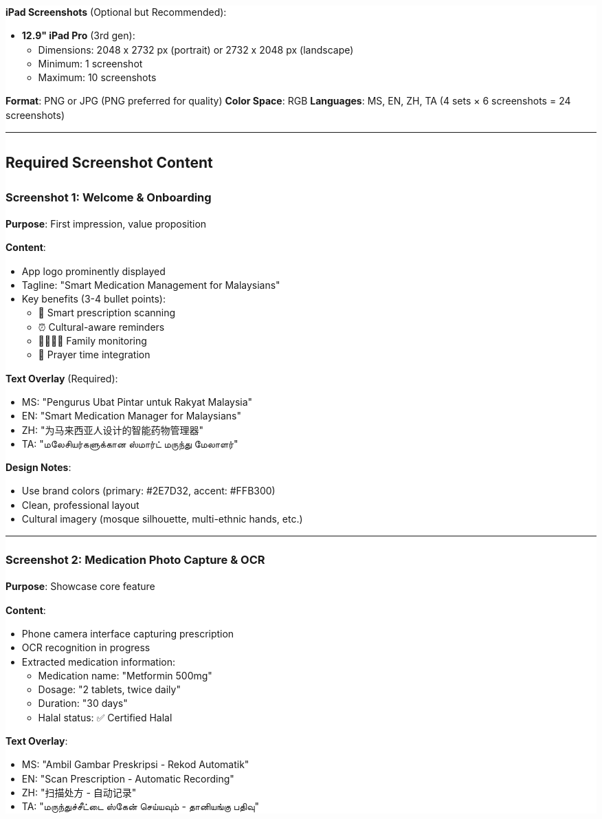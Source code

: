 **iPad Screenshots** (Optional but Recommended):
- **12.9" iPad Pro** (3rd gen):
  - Dimensions: 2048 x 2732 px (portrait) or 2732 x 2048 px (landscape)
  - Minimum: 1 screenshot
  - Maximum: 10 screenshots

**Format**: PNG or JPG (PNG preferred for quality)
**Color Space**: RGB
**Languages**: MS, EN, ZH, TA (4 sets × 6 screenshots = 24 screenshots)

---

## Required Screenshot Content

### Screenshot 1: Welcome & Onboarding
**Purpose**: First impression, value proposition

**Content**:
- App logo prominently displayed
- Tagline: "Smart Medication Management for Malaysians"
- Key benefits (3-4 bullet points):
  - 📸 Smart prescription scanning
  - ⏰ Cultural-aware reminders
  - 👨‍👩‍👧‍👦 Family monitoring
  - 🕌 Prayer time integration

**Text Overlay** (Required):
- MS: "Pengurus Ubat Pintar untuk Rakyat Malaysia"
- EN: "Smart Medication Manager for Malaysians"
- ZH: "为马来西亚人设计的智能药物管理器"
- TA: "மலேசியர்களுக்கான ஸ்மார்ட் மருந்து மேலாளர்"

**Design Notes**:
- Use brand colors (primary: #2E7D32, accent: #FFB300)
- Clean, professional layout
- Cultural imagery (mosque silhouette, multi-ethnic hands, etc.)

---

### Screenshot 2: Medication Photo Capture & OCR
**Purpose**: Showcase core feature

**Content**:
- Phone camera interface capturing prescription
- OCR recognition in progress
- Extracted medication information:
  - Medication name: "Metformin 500mg"
  - Dosage: "2 tablets, twice daily"
  - Duration: "30 days"
  - Halal status: ✅ Certified Halal

**Text Overlay**:
- MS: "Ambil Gambar Preskripsi - Rekod Automatik"
- EN: "Scan Prescription - Automatic Recording"
- ZH: "扫描处方 - 自动记录"
- TA: "மருந்துச்சீட்டை ஸ்கேன் செய்யவும் - தானியங்கு பதிவு"

